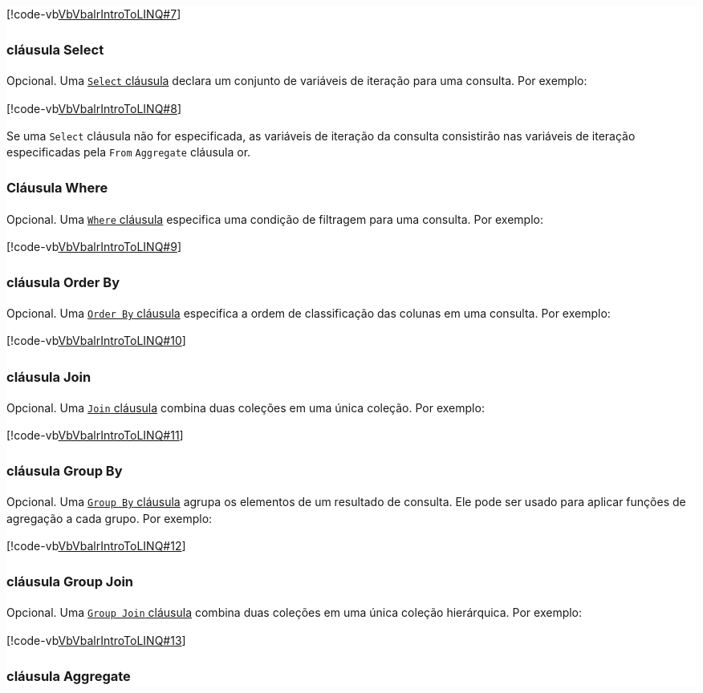  [!code-vb[VbVbalrIntroToLINQ#7](~/samples/snippets/visualbasic/VS_Snippets_VBCSharp/VbVbalrIntroToLINQ/VB/Class1.vb#7)]

### <a name="select-clause"></a>cláusula Select

Opcional. Uma [ `Select` cláusula](../../../language-reference/queries/select-clause.md) declara um conjunto de variáveis de iteração para uma consulta. Por exemplo:

 [!code-vb[VbVbalrIntroToLINQ#8](~/samples/snippets/visualbasic/VS_Snippets_VBCSharp/VbVbalrIntroToLINQ/VB/Class1.vb#8)]

Se uma `Select` cláusula não for especificada, as variáveis de iteração da consulta consistirão nas variáveis de iteração especificadas pela `From` `Aggregate` cláusula or.

### <a name="where-clause"></a>Cláusula Where

Opcional. Uma [ `Where` cláusula](../../../language-reference/queries/where-clause.md) especifica uma condição de filtragem para uma consulta. Por exemplo:

 [!code-vb[VbVbalrIntroToLINQ#9](~/samples/snippets/visualbasic/VS_Snippets_VBCSharp/VbVbalrIntroToLINQ/VB/Class1.vb#9)]

### <a name="order-by-clause"></a>cláusula Order By

Opcional. Uma [ `Order By` cláusula](../../../language-reference/queries/order-by-clause.md) especifica a ordem de classificação das colunas em uma consulta. Por exemplo:

 [!code-vb[VbVbalrIntroToLINQ#10](~/samples/snippets/visualbasic/VS_Snippets_VBCSharp/VbVbalrIntroToLINQ/VB/Class1.vb#10)]

### <a name="join-clause"></a>cláusula Join

Opcional. Uma [ `Join` cláusula](../../../language-reference/queries/join-clause.md) combina duas coleções em uma única coleção. Por exemplo:

 [!code-vb[VbVbalrIntroToLINQ#11](~/samples/snippets/visualbasic/VS_Snippets_VBCSharp/VbVbalrIntroToLINQ/VB/Class1.vb#11)]

### <a name="group-by-clause"></a>cláusula Group By

Opcional. Uma [ `Group By` cláusula](../../../language-reference/queries/group-by-clause.md) agrupa os elementos de um resultado de consulta. Ele pode ser usado para aplicar funções de agregação a cada grupo. Por exemplo:

 [!code-vb[VbVbalrIntroToLINQ#12](~/samples/snippets/visualbasic/VS_Snippets_VBCSharp/VbVbalrIntroToLINQ/VB/Class1.vb#12)]

### <a name="group-join-clause"></a>cláusula Group Join

Opcional. Uma [ `Group Join` cláusula](../../../language-reference/queries/group-join-clause.md) combina duas coleções em uma única coleção hierárquica. Por exemplo:

 [!code-vb[VbVbalrIntroToLINQ#13](~/samples/snippets/visualbasic/VS_Snippets_VBCSharp/VbVbalrIntroToLINQ/VB/Class1.vb#13)]

### <a name="aggregate-clause"></a>cláusula Aggregate
